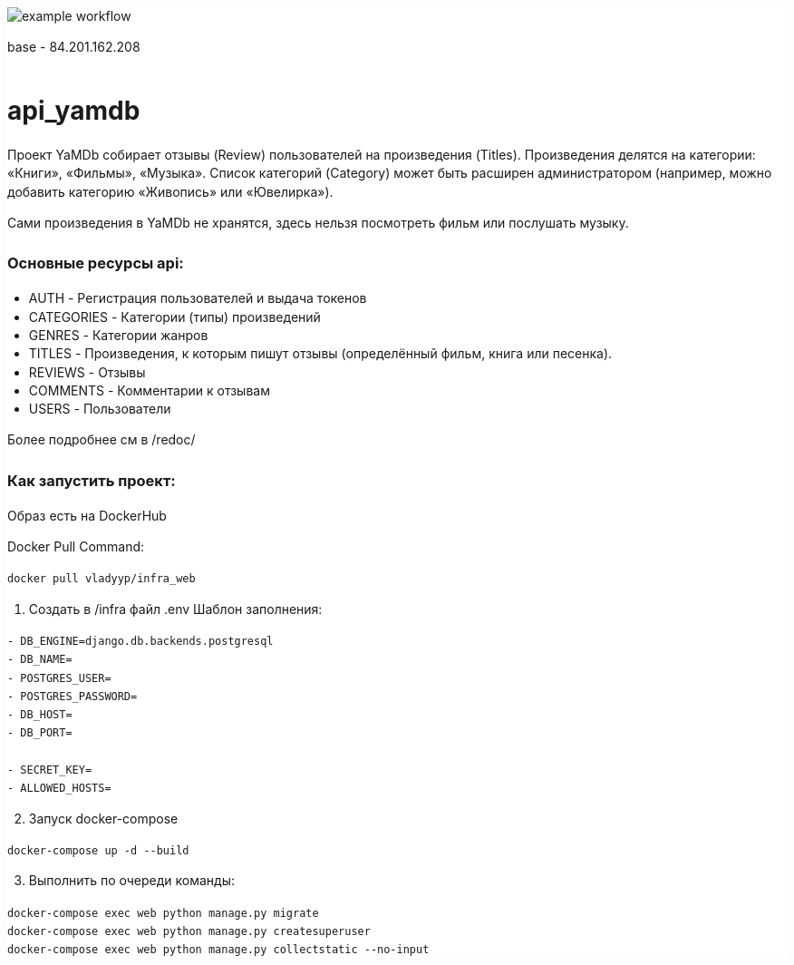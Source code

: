 ![example workflow](https://github.com/Vlad-YP/yamdb_final/actions/workflows/yamdb_workflow.yml/badge.svg)

base - 84.201.162.208

# api_yamdb
Проект YaMDb собирает отзывы (Review) пользователей на произведения (Titles). Произведения делятся на категории: «Книги», «Фильмы», «Музыка». Список категорий (Category) может быть расширен администратором (например, можно добавить категорию «Живопись» или «Ювелирка»).

Сами произведения в YaMDb не хранятся, здесь нельзя посмотреть фильм или послушать музыку.

### Основные ресурсы api:

- AUTH - Регистрация пользователей и выдача токенов
- CATEGORIES - Категории (типы) произведений
- GENRES - Категории жанров
- TITLES - Произведения, к которым пишут отзывы (определённый фильм, книга или песенка).
- REVIEWS - Отзывы
- COMMENTS - Комментарии к отзывам
- USERS - Пользователи

Более подробнее см в /redoc/

### Как запустить проект:

Образ есть на DockerHub

Docker Pull Command:

```
docker pull vladyyp/infra_web
```

1. Создать в /infra файл .env
Шаблон заполнения:

```
- DB_ENGINE=django.db.backends.postgresql
- DB_NAME=
- POSTGRES_USER=
- POSTGRES_PASSWORD=
- DB_HOST=
- DB_PORT=

- SECRET_KEY=
- ALLOWED_HOSTS=
```

2. Запуск docker-compose

```
docker-compose up -d --build 
```

3. Выполнить по очереди команды:
```
docker-compose exec web python manage.py migrate
docker-compose exec web python manage.py createsuperuser
docker-compose exec web python manage.py collectstatic --no-input
```
